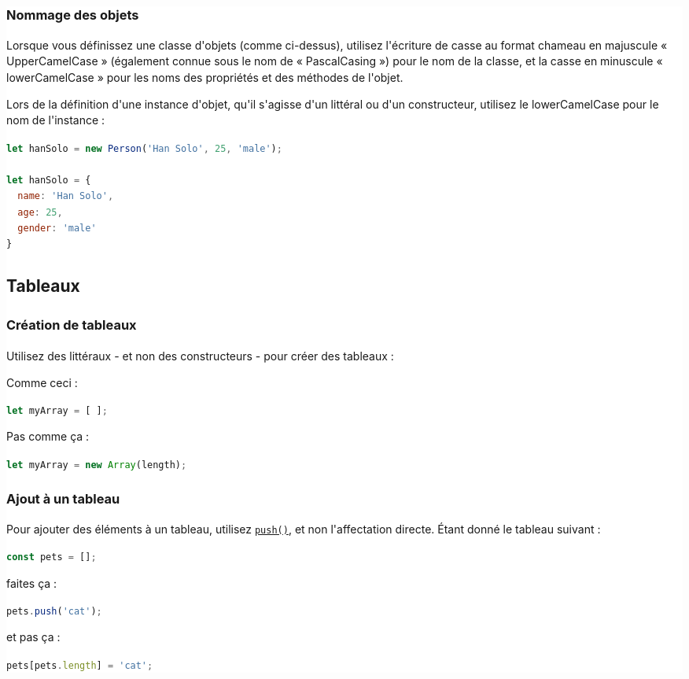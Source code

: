 ### Nommage des objets

Lorsque vous définissez une classe d'objets (comme ci-dessus), utilisez l'écriture de casse au format chameau en majuscule « UpperCamelCase » (également connue sous le nom de « PascalCasing ») pour le nom de la classe, et la casse en minuscule « lowerCamelCase » pour les noms des propriétés et des méthodes de l'objet.

Lors de la définition d'une instance d'objet, qu'il s'agisse d'un littéral ou d'un constructeur, utilisez le lowerCamelCase pour le nom de l'instance :

```js example-good
let hanSolo = new Person('Han Solo', 25, 'male');

let hanSolo = {
  name: 'Han Solo',
  age: 25,
  gender: 'male'
}
```

## Tableaux

### Création de tableaux

Utilisez des littéraux - et non des constructeurs - pour créer des tableaux :

Comme ceci :

```js example-good
let myArray = [ ];
```

Pas comme ça :

```js example-bad
let myArray = new Array(length);
```

### Ajout à un tableau

Pour ajouter des éléments à un tableau, utilisez [`push()`](/fr/docs/Web/JavaScript/Reference/Global_Objects/Array/push), et non l'affectation directe. Étant donné le tableau suivant :

```js
const pets = [];
```

faites ça :

```js example-good
pets.push('cat');
```

et pas ça :

```js example-bad
pets[pets.length] = 'cat';
```
